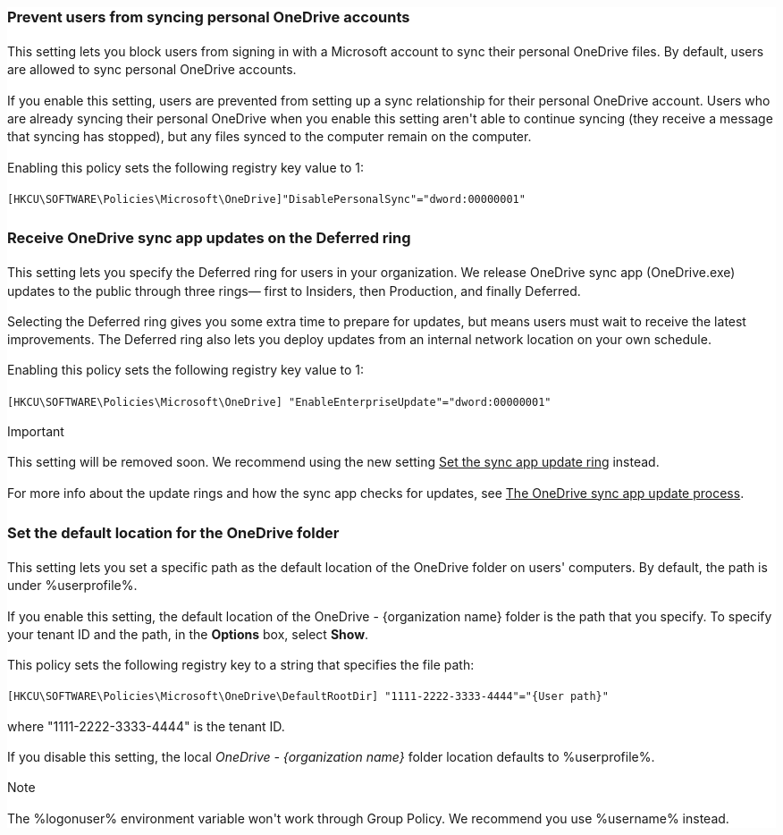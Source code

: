   
### Prevent users from syncing personal OneDrive accounts
<a name="DisablePersonalSync"> </a>

This setting lets you block users from signing in with a Microsoft account to sync their personal OneDrive files. By default, users are allowed to sync personal OneDrive accounts.
  
If you enable this setting, users are prevented from setting up a sync relationship for their personal OneDrive account. Users who are already syncing their personal OneDrive when you enable this setting aren't able to continue syncing (they receive a message that syncing has stopped), but any files synced to the computer remain on the computer.

Enabling this policy sets the following registry key value to 1:
  
`[HKCU\SOFTWARE\Policies\Microsoft\OneDrive]"DisablePersonalSync"="dword:00000001"`

### Receive OneDrive sync app updates on the Deferred ring
<a name="EnableEnterpriseUpdate"> </a>

This setting lets you specify the Deferred ring for users in your organization. We release OneDrive sync app (OneDrive.exe) updates to the public through three rings— first to Insiders, then Production, and finally Deferred.

Selecting the Deferred ring gives you some extra time to prepare for updates, but means users must wait to receive the latest improvements. The Deferred ring also lets you deploy updates from an internal network location on your own schedule.

Enabling this policy sets the following registry key value to 1:
  
`[HKCU\SOFTWARE\Policies\Microsoft\OneDrive] ﻿"EnableEnterpriseUpdate"="dword:00000001"`
  
> [!IMPORTANT]
> This setting will be removed soon. We recommend using the new setting [Set the sync app update ring](use-group-policy.md#set-the-sync-app-update-ring) instead.
  
For more info about the update rings and how the sync app checks for updates, see [The OneDrive sync app update process](sync-client-update-process.md).

### Set the default location for the OneDrive folder
<a name="DefaultRootDir"> </a>

This setting lets you set a specific path as the default location of the OneDrive folder on users' computers. By default, the path is under %userprofile%.
  
If you enable this setting, the default location of the OneDrive - {organization name} folder is the path that you specify. To specify your tenant ID and the path, in the **Options** box, select **Show**.
  
This policy sets the following registry key to a string that specifies the file path:
  
`[HKCU\SOFTWARE\Policies\Microsoft\OneDrive\DefaultRootDir] "1111-2222-3333-4444"="{User path}"`
  
where "1111-2222-3333-4444" is the tenant ID.
  
If you disable this setting, the local  *OneDrive - {organization name}*  folder location defaults to %userprofile%.
  
> [!NOTE]
> The %logonuser% environment variable won't work through Group Policy. We recommend you use %username% instead.
  
